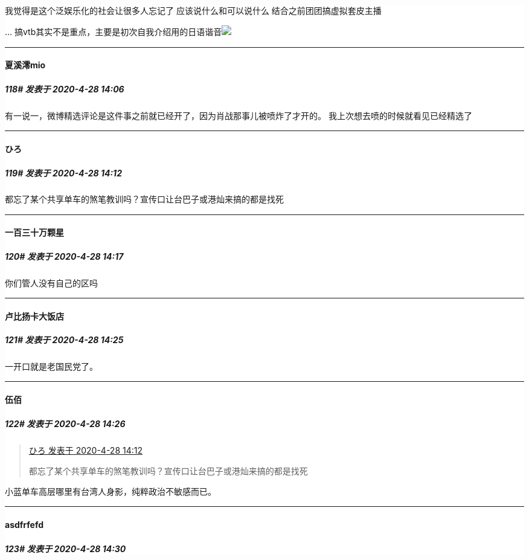 我觉得是这个泛娱乐化的社会让很多人忘记了 应该说什么和可以说什么 结合之前团团搞虚拟套皮主播 

 ...</blockquote>
搞vtb其实不是重点，主要是初次自我介绍用的日语谐音<img src="https://static.saraba1st.com/image/smiley/face2017/068.png" referrerpolicy="no-referrer">


-----

####  夏溪澪mio  
##### 118#       发表于 2020-4-28 14:06


有一说一，微博精选评论是这件事之前就已经开了，因为肖战那事儿被喷炸了才开的。
我上次想去喷的时候就看见已经精选了


-----

####  ひろ  
##### 119#       发表于 2020-4-28 14:12


都忘了某个共享单车的煞笔教训吗？宣传口让台巴子或港灿来搞的都是找死


-----

####  一百三十万颗星  
##### 120#       发表于 2020-4-28 14:17


你们管人没有自己的区吗


-----

####  卢比扬卡大饭店  
##### 121#       发表于 2020-4-28 14:25


一开口就是老国民党了。


-----

####  伍佰  
##### 122#       发表于 2020-4-28 14:26


<blockquote><a href="httphttps://bbs.saraba1st.com/2b/forum.php?mod=redirect&amp;goto=findpost&amp;pid=47234295&amp;ptid=1930579" target="_blank">ひろ 发表于 2020-4-28 14:12</a>

都忘了某个共享单车的煞笔教训吗？宣传口让台巴子或港灿来搞的都是找死</blockquote>
小蓝单车高层哪里有台湾人身影，纯粹政治不敏感而已。


-----

####  asdfrfefd  
##### 123#       发表于 2020-4-28 14:30
